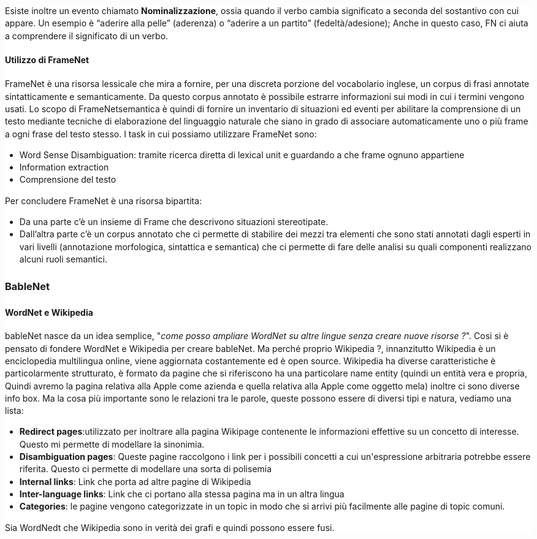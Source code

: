 Esiste inoltre un evento chiamato **Nominalizzazione**, ossia quando il verbo cambia significato a seconda del sostantivo con cui appare. Un esempio è “aderire alla pelle” (aderenza) o “aderire a un partito” (fedeltà/adesione); Anche in questo caso, FN ci aiuta a comprendere il significato di un verbo.

#### Utilizzo di FrameNet

FrameNet è una risorsa lessicale che mira a fornire, per una discreta porzione del vocabolario inglese, un corpus di frasi annotate sintatticamente e semanticamente. Da questo corpus annotato è possibile estrarre informazioni sui modi in cui i termini vengono usati.
Lo scopo di FrameNetsemantica è quindi di fornire un inventario di situazioni ed eventi per abilitare la comprensione di un testo mediante tecniche di elaborazione del linguaggio naturale che siano in grado di associare automaticamente uno o più frame a ogni frase del testo stesso. 
I task in cui possiamo utilizzare FrameNet sono:

- Word Sense Disambiguation: tramite ricerca diretta di lexical unit e guardando a che frame ognuno appartiene
- Information extraction
- Comprensione del testo

Per concludere FrameNet è una risorsa bipartita:

- Da una parte c’è un insieme di Frame che descrivono situazioni stereotipate.
- Dall’altra parte c’è un corpus annotato che ci permette di stabilire dei mezzi tra elementi che sono stati annotati dagli esperti in vari livelli (annotazione morfologica, sintattica e semantica) che ci permette di fare delle analisi su quali componenti realizzano alcuni ruoli semantici.

### BableNet

#### WordNet e Wikipedia

bableNet nasce da un idea semplice, "_come posso ampliare WordNet su altre lingue senza creare nuove risorse ?_". Cosi si è pensato di fondere WordNet e Wikipedia per creare bableNet.
Ma perché proprio Wikipedia ?, innanzitutto Wikipedia è un enciclopedia multilingua online, viene aggiornata costantemente ed è open source. Wikipedia ha diverse caratteristiche è particolarmente strutturato, è formato da pagine che si riferiscono ha una particolare name entity (quindi un entità vera e propria, Quindi avremo la pagina relativa alla Apple come azienda e quella relativa alla Apple come oggetto mela) inoltre ci sono diverse info box. Ma la cosa più importante sono le relazioni tra le parole, queste possono essere di diversi tipi e natura, vediamo una lista:

- **Redirect pages**:utilizzato per inoltrare alla pagina Wikipage contenente le informazioni effettive su un concetto di interesse. Questo mi permette di modellare la sinonimia.
- **Disambiguation pages**: Queste pagine raccolgono i link per i possibili
concetti a cui un'espressione arbitraria potrebbe essere riferita. Questo ci permette di modellare una sorta di polisemia
- **Internal links**: Link che porta ad altre pagine di Wikipedia
- **Inter-language links**: Link che ci portano alla stessa pagina ma in un altra lingua
- **Categories**: le pagine vengono categorizzate in un topic in modo che si arrivi più facilmente alle pagine di topic comuni.

Sia WordNedt che Wikipedia sono in verità dei grafi e quindi possono essere fusi.
